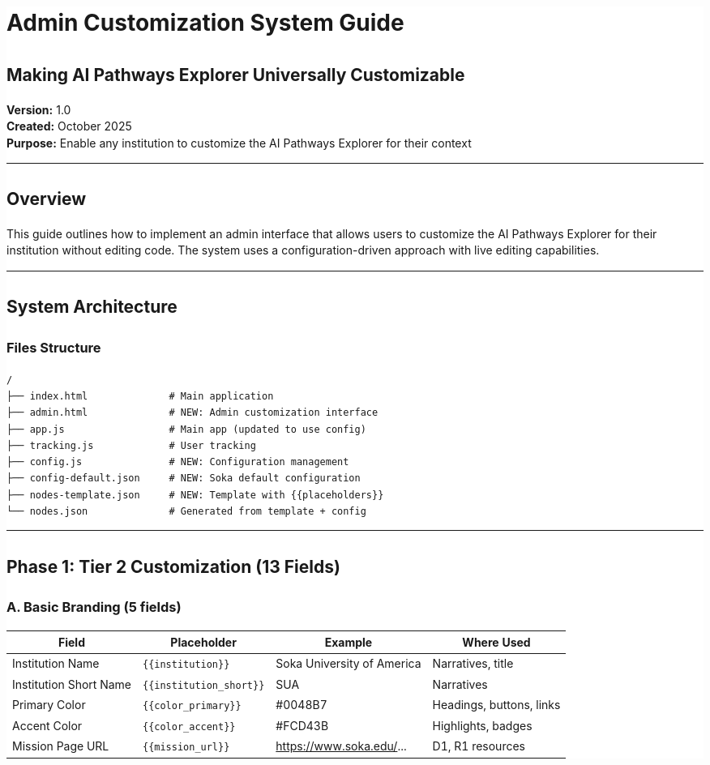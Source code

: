 # Admin Customization System Guide
## Making AI Pathways Explorer Universally Customizable

**Version:** 1.0  
**Created:** October 2025  
**Purpose:** Enable any institution to customize the AI Pathways Explorer for their context

---

## Overview

This guide outlines how to implement an admin interface that allows users to customize the AI Pathways Explorer for their institution without editing code. The system uses a configuration-driven approach with live editing capabilities.

---

## System Architecture

### Files Structure
```
/
├── index.html              # Main application
├── admin.html              # NEW: Admin customization interface
├── app.js                  # Main app (updated to use config)
├── tracking.js             # User tracking
├── config.js               # NEW: Configuration management
├── config-default.json     # NEW: Soka default configuration
├── nodes-template.json     # NEW: Template with {{placeholders}}
└── nodes.json              # Generated from template + config
```

---

## Phase 1: Tier 2 Customization (13 Fields)

### A. Basic Branding (5 fields)

| Field | Placeholder | Example | Where Used |
|-------|------------|---------|------------|
| Institution Name | `{{institution}}` | Soka University of America | Narratives, title |
| Institution Short Name | `{{institution_short}}` | SUA | Narratives |
| Primary Color | `{{color_primary}}` | #0048B7 | Headings, buttons, links |
| Accent Color | `{{color_accent}}` | #FCD43B | Highlights, badges |
| Mission Page URL | `{{mission_url}}` | https://www.soka.edu/... | D1, R1 resources |
